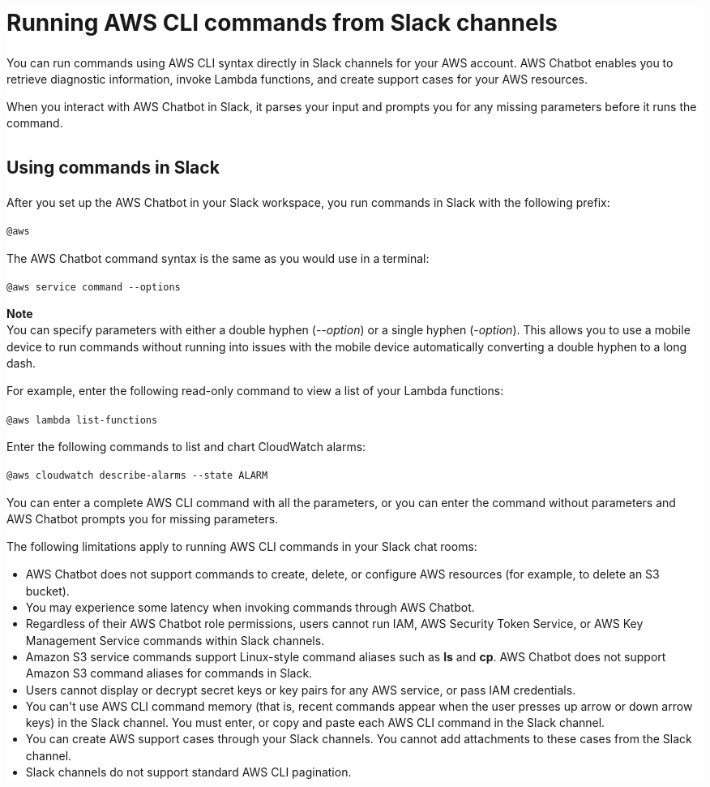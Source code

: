 # Running AWS CLI commands from Slack channels<a name="chatbot-cli-commands"></a>

You can run commands using AWS CLI syntax directly in Slack channels for your AWS account\. AWS Chatbot enables you to retrieve diagnostic information, invoke Lambda functions, and create support cases for your AWS resources\. 

When you interact with AWS Chatbot in Slack, it parses your input and prompts you for any missing parameters before it runs the command\. 

## Using commands in Slack<a name="intro-to-the-aws-cli-in-slack"></a>

After you set up the AWS Chatbot in your Slack workspace, you run commands in Slack with the following prefix:

`@aws`

The AWS Chatbot command syntax is the same as you would use in a terminal:

`@aws service command --options`

**Note**  
You can specify parameters with either a double hyphen \(*\-\-option*\) or a single hyphen \(*\-option*\)\. This allows you to use a mobile device to run commands without running into issues with the mobile device automatically converting a double hyphen to a long dash\.

For example, enter the following read\-only command to view a list of your Lambda functions:

`@aws lambda list-functions`

Enter the following commands to list and chart CloudWatch alarms:

`@aws cloudwatch describe-alarms --state ALARM`

You can enter a complete AWS CLI command with all the parameters, or you can enter the command without parameters and AWS Chatbot prompts you for missing parameters\.

The following limitations apply to running AWS CLI commands in your Slack chat rooms:
+ AWS Chatbot does not support commands to create, delete, or configure AWS resources \(for example, to delete an S3 bucket\)\. 
+ You may experience some latency when invoking commands through AWS Chatbot\.
+ Regardless of their AWS Chatbot role permissions, users cannot run IAM, AWS Security Token Service, or AWS Key Management Service commands within Slack channels\.
+ Amazon S3 service commands support Linux\-style command aliases such as **ls** and **cp**\. AWS Chatbot does not support Amazon S3 command aliases for commands in Slack\.
+ Users cannot display or decrypt secret keys or key pairs for any AWS service, or pass IAM credentials\.
+ You can't use AWS CLI command memory \(that is, recent commands appear when the user presses up arrow or down arrow keys\) in the Slack channel\. You must enter, or copy and paste each AWS CLI command in the Slack channel\.
+ You can create AWS support cases through your Slack channels\. You cannot add attachments to these cases from the Slack channel\.
+ Slack channels do not support standard AWS CLI pagination\. 
